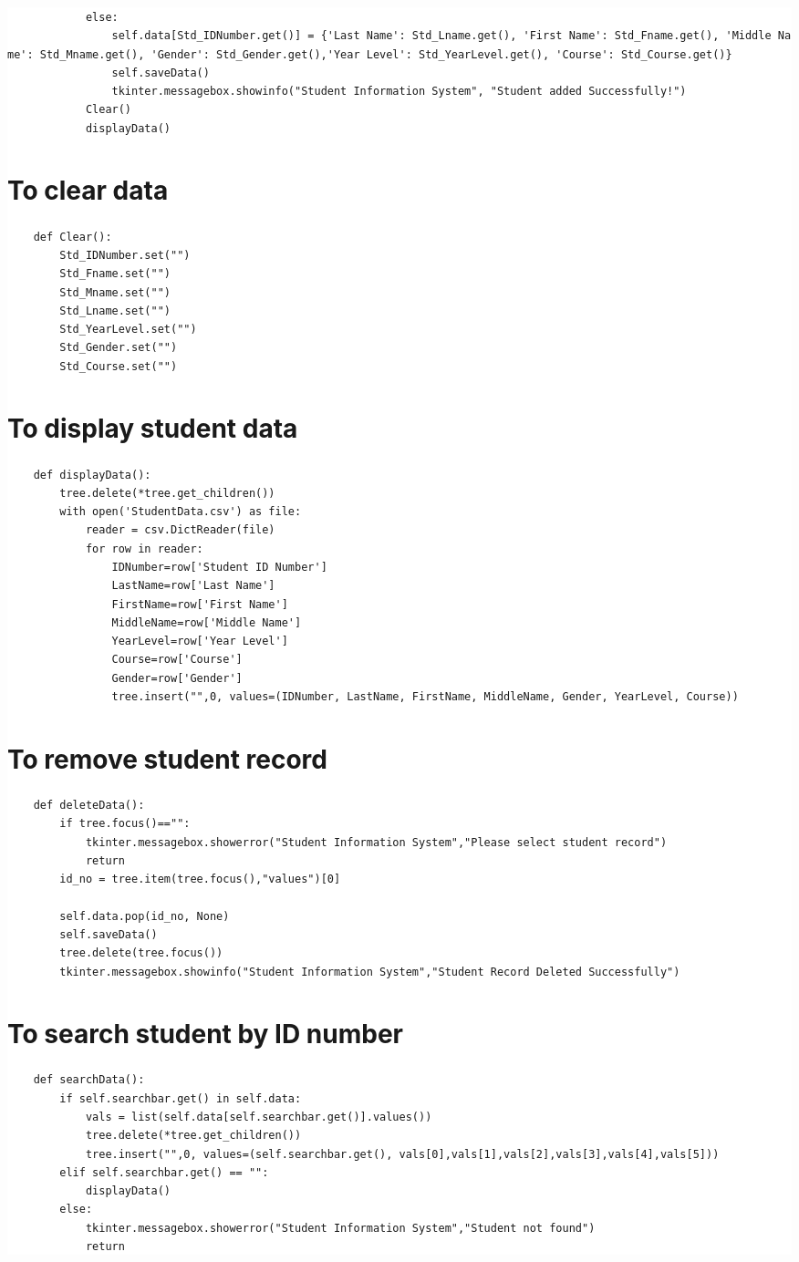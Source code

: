                 else:
                    self.data[Std_IDNumber.get()] = {'Last Name': Std_Lname.get(), 'First Name': Std_Fname.get(), 'Middle Name': Std_Mname.get(), 'Gender': Std_Gender.get(),'Year Level': Std_YearLevel.get(), 'Course': Std_Course.get()}
                    self.saveData()
                    tkinter.messagebox.showinfo("Student Information System", "Student added Successfully!")
                Clear()
                displayData()
                    
# To clear data        
        def Clear():
            Std_IDNumber.set("")
            Std_Fname.set("")
            Std_Mname.set("")
            Std_Lname.set("")
            Std_YearLevel.set("")
            Std_Gender.set("")
            Std_Course.set("")
        
        
# To display student data        
        def displayData():
            tree.delete(*tree.get_children())
            with open('StudentData.csv') as file:
                reader = csv.DictReader(file)
                for row in reader:
                    IDNumber=row['Student ID Number']
                    LastName=row['Last Name']
                    FirstName=row['First Name']
                    MiddleName=row['Middle Name']
                    YearLevel=row['Year Level']
                    Course=row['Course']
                    Gender=row['Gender']
                    tree.insert("",0, values=(IDNumber, LastName, FirstName, MiddleName, Gender, YearLevel, Course))
                    
      
# To remove student record        
        def deleteData():
            if tree.focus()=="":
                tkinter.messagebox.showerror("Student Information System","Please select student record")
                return
            id_no = tree.item(tree.focus(),"values")[0]
            
            self.data.pop(id_no, None)
            self.saveData()
            tree.delete(tree.focus())
            tkinter.messagebox.showinfo("Student Information System","Student Record Deleted Successfully")
            
        
# To search student by ID number        
        def searchData():
            if self.searchbar.get() in self.data:
                vals = list(self.data[self.searchbar.get()].values())
                tree.delete(*tree.get_children())
                tree.insert("",0, values=(self.searchbar.get(), vals[0],vals[1],vals[2],vals[3],vals[4],vals[5]))
            elif self.searchbar.get() == "":
                displayData()
            else:
                tkinter.messagebox.showerror("Student Information System","Student not found")
                return
            